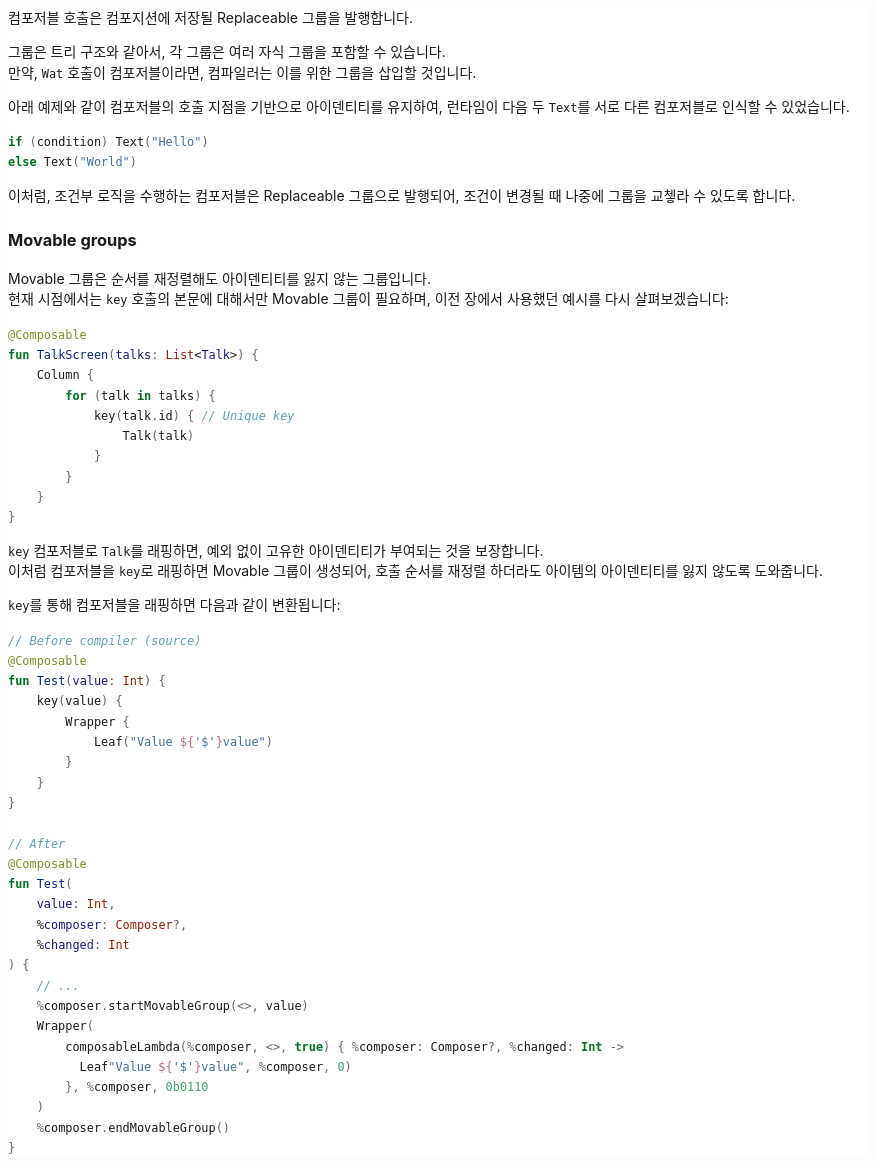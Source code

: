 컴포저블 호출은 컴포지션에 저장될 Replaceable 그룹을 발행합니다.  

그룹은 트리 구조와 같아서, 각 그룹은 여러 자식 그룹을 포함할 수 있습니다.  
만약, `Wat` 호출이 컴포저블이라면, 컴파일러는 이를 위한 그룹을 삽입할 것입니다. 

아래 예제와 같이 컴포저블의 호출 지점을 기반으로 아이덴티티를 유지하여, 런타임이 다음 두 `Text`를 서로 다른 컴포저블로 인식할 수 있었습니다.

```kotlin
if (condition) Text("Hello") 
else Text("World")
```

이처럼, 조건부 로직을 수행하는 컴포저블은 Replaceable 그룹으로 발행되어, 조건이 변경될 때 나중에 그룹을 교쳏라 수 있도록 합니다.

### Movable groups

Movable 그룹은 순서를 재정렬해도 아이덴티티를 잃지 않는 그룹입니다.  
현재 시점에서는 `key` 호출의 본문에 대해서만 Movable 그룹이 필요하며, 이전 장에서 사용했던 예시를 다시 살펴보겠습니다:

````kotlin
@Composable
fun TalkScreen(talks: List<Talk>) {
    Column {
        for (talk in talks) {
            key(talk.id) { // Unique key
                Talk(talk)
            }
        }
    }
}
````

`key` 컴포저블로 `Talk`를 래핑하면, 예외 없이 고유한 아이덴티티가 부여되는 것을 보장합니다.  
이처럼 컴포저블을 `key`로 래핑하면 Movable 그룹이 생성되어, 호출 순서를 재정렬 하더라도 아이템의 아이덴티티를 잃지 않도록 도와줍니다.

`key`를 통해 컴포저블을 래핑하면 다음과 같이 변환됩니다:

```kotlin
// Before compiler (source)
@Composable
fun Test(value: Int) {
    key(value) {
        Wrapper {
            Leaf("Value ${'$'}value")
        }
    }
}

// After
@Composable
fun Test(
    value: Int,
    %composer: Composer?,
    %changed: Int
) {
    // ...
    %composer.startMovableGroup(<>, value)
    Wrapper(
        composableLambda(%composer, <>, true) { %composer: Composer?, %changed: Int ->
          Leaf"Value ${'$'}value", %composer, 0)
        }, %composer, 0b0110
    )
    %composer.endMovableGroup()
}
```
